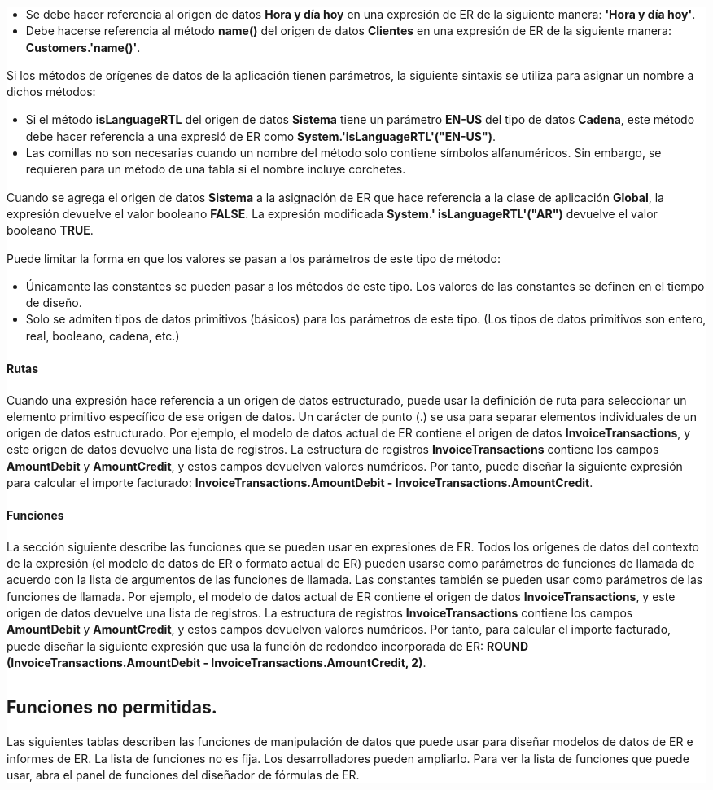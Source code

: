 - Se debe hacer referencia al origen de datos **Hora y día hoy** en una expresión de ER de la siguiente manera: **'Hora y día hoy'**.
- Debe hacerse referencia al método **name()** del origen de datos **Clientes** en una expresión de ER de la siguiente manera: **Customers.'name()'**.

Si los métodos de orígenes de datos de la aplicación tienen parámetros, la siguiente sintaxis se utiliza para asignar un nombre a dichos métodos:

- Si el método **isLanguageRTL** del origen de datos **Sistema** tiene un parámetro **EN-US** del tipo de datos **Cadena**, este método debe hacer referencia a una expresió de ER como **System.'isLanguageRTL'("EN-US")**.
- Las comillas no son necesarias cuando un nombre del método solo contiene símbolos alfanuméricos. Sin embargo, se requieren para un método de una tabla si el nombre incluye corchetes.

Cuando se agrega el origen de datos **Sistema** a la asignación de ER que hace referencia a la clase de aplicación **Global**, la expresión devuelve el valor booleano **FALSE**. La expresión modificada **System.' isLanguageRTL'("AR")** devuelve el valor booleano **TRUE**.

Puede limitar la forma en que los valores se pasan a los parámetros de este tipo de método:

- Únicamente las constantes se pueden pasar a los métodos de este tipo. Los valores de las constantes se definen en el tiempo de diseño.
- Solo se admiten tipos de datos primitivos (básicos) para los parámetros de este tipo. (Los tipos de datos primitivos son entero, real, booleano, cadena, etc.)

#### <a name="paths"></a>Rutas

Cuando una expresión hace referencia a un origen de datos estructurado, puede usar la definición de ruta para seleccionar un elemento primitivo específico de ese origen de datos. Un carácter de punto (.) se usa para separar elementos individuales de un origen de datos estructurado. Por ejemplo, el modelo de datos actual de ER contiene el origen de datos **InvoiceTransactions**, y este origen de datos devuelve una lista de registros. La estructura de registros **InvoiceTransactions** contiene los campos **AmountDebit** y **AmountCredit**, y estos campos devuelven valores numéricos. Por tanto, puede diseñar la siguiente expresión para calcular el importe facturado: **InvoiceTransactions.AmountDebit - InvoiceTransactions.AmountCredit**.

#### <a name="functions"></a>Funciones

La sección siguiente describe las funciones que se pueden usar en expresiones de ER. Todos los orígenes de datos del contexto de la expresión (el modelo de datos de ER o formato actual de ER) pueden usarse como parámetros de funciones de llamada de acuerdo con la lista de argumentos de las funciones de llamada. Las constantes también se pueden usar como parámetros de las funciones de llamada. Por ejemplo, el modelo de datos actual de ER contiene el origen de datos **InvoiceTransactions**, y este origen de datos devuelve una lista de registros. La estructura de registros **InvoiceTransactions** contiene los campos **AmountDebit** y **AmountCredit**, y estos campos devuelven valores numéricos. Por tanto, para calcular el importe facturado, puede diseñar la siguiente expresión que usa la función de redondeo incorporada de ER: **ROUND (InvoiceTransactions.AmountDebit - InvoiceTransactions.AmountCredit, 2)**.

## <a name="supported-functions"></a>Funciones no permitidas.

Las siguientes tablas describen las funciones de manipulación de datos que puede usar para diseñar modelos de datos de ER e informes de ER. La lista de funciones no es fija. Los desarrolladores pueden ampliarlo. Para ver la lista de funciones que puede usar, abra el panel de funciones del diseñador de fórmulas de ER.
